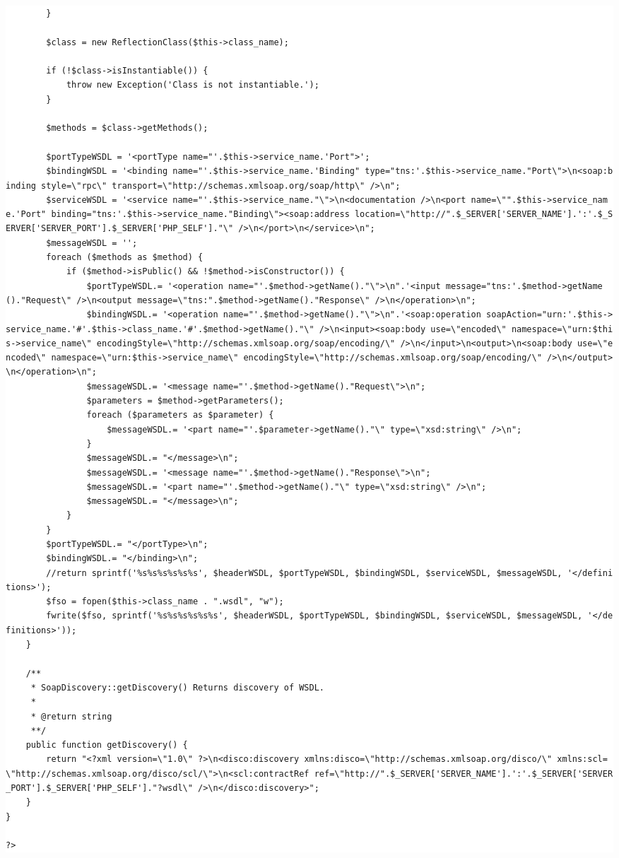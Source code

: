 ```
        }

        $class = new ReflectionClass($this->class_name);

        if (!$class->isInstantiable()) {
            throw new Exception('Class is not instantiable.');
        }

        $methods = $class->getMethods();

        $portTypeWSDL = '<portType name="'.$this->service_name.'Port">';
        $bindingWSDL = '<binding name="'.$this->service_name.'Binding" type="tns:'.$this->service_name."Port\">\n<soap:binding style=\"rpc\" transport=\"http://schemas.xmlsoap.org/soap/http\" />\n";
        $serviceWSDL = '<service name="'.$this->service_name."\">\n<documentation />\n<port name=\"".$this->service_name.'Port" binding="tns:'.$this->service_name."Binding\"><soap:address location=\"http://".$_SERVER['SERVER_NAME'].':'.$_SERVER['SERVER_PORT'].$_SERVER['PHP_SELF']."\" />\n</port>\n</service>\n";
        $messageWSDL = '';
        foreach ($methods as $method) {
            if ($method->isPublic() && !$method->isConstructor()) {
                $portTypeWSDL.= '<operation name="'.$method->getName()."\">\n".'<input message="tns:'.$method->getName()."Request\" />\n<output message=\"tns:".$method->getName()."Response\" />\n</operation>\n";
                $bindingWSDL.= '<operation name="'.$method->getName()."\">\n".'<soap:operation soapAction="urn:'.$this->service_name.'#'.$this->class_name.'#'.$method->getName()."\" />\n<input><soap:body use=\"encoded\" namespace=\"urn:$this->service_name\" encodingStyle=\"http://schemas.xmlsoap.org/soap/encoding/\" />\n</input>\n<output>\n<soap:body use=\"encoded\" namespace=\"urn:$this->service_name\" encodingStyle=\"http://schemas.xmlsoap.org/soap/encoding/\" />\n</output>\n</operation>\n";
                $messageWSDL.= '<message name="'.$method->getName()."Request\">\n";
                $parameters = $method->getParameters();
                foreach ($parameters as $parameter) {
                    $messageWSDL.= '<part name="'.$parameter->getName()."\" type=\"xsd:string\" />\n";
                }
                $messageWSDL.= "</message>\n";
                $messageWSDL.= '<message name="'.$method->getName()."Response\">\n";
                $messageWSDL.= '<part name="'.$method->getName()."\" type=\"xsd:string\" />\n";
                $messageWSDL.= "</message>\n";
            }
        }
        $portTypeWSDL.= "</portType>\n";
        $bindingWSDL.= "</binding>\n";
        //return sprintf('%s%s%s%s%s%s', $headerWSDL, $portTypeWSDL, $bindingWSDL, $serviceWSDL, $messageWSDL, '</definitions>');
        $fso = fopen($this->class_name . ".wsdl", "w");
        fwrite($fso, sprintf('%s%s%s%s%s%s', $headerWSDL, $portTypeWSDL, $bindingWSDL, $serviceWSDL, $messageWSDL, '</definitions>'));
    }

    /**
     * SoapDiscovery::getDiscovery() Returns discovery of WSDL.
     *
     * @return string
     **/
    public function getDiscovery() {
        return "<?xml version=\"1.0\" ?>\n<disco:discovery xmlns:disco=\"http://schemas.xmlsoap.org/disco/\" xmlns:scl=\"http://schemas.xmlsoap.org/disco/scl/\">\n<scl:contractRef ref=\"http://".$_SERVER['SERVER_NAME'].':'.$_SERVER['SERVER_PORT'].$_SERVER['PHP_SELF']."?wsdl\" />\n</disco:discovery>";
    }
}

?>
```